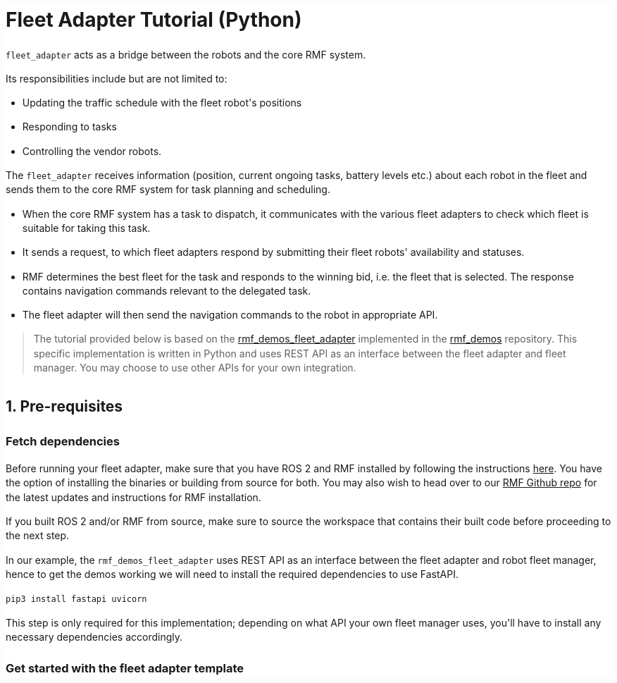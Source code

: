 # Fleet Adapter Tutorial (Python)

`fleet_adapter` acts as a bridge between the robots and the core RMF system.

Its responsibilities include but are not limited to:

- Updating the traffic schedule with the fleet robot's positions

- Responding to tasks

- Controlling the vendor robots.

The `fleet_adapter` receives information (position, current ongoing tasks, battery levels etc.) about each robot in the fleet and sends them to the core RMF system for task planning and scheduling.

- When the core RMF system has a task to dispatch, it communicates with the various fleet adapters to check which fleet is suitable for taking this task.

- It sends a request, to which fleet adapters respond by submitting their fleet robots' availability and statuses.

- RMF determines the best fleet for the task and responds to the winning bid, i.e. the fleet that is selected. The response contains navigation commands relevant to the delegated task.

- The fleet adapter will then send the navigation commands to the robot in appropriate API.

> The tutorial provided below is based on the [rmf_demos_fleet_adapter](https://github.com/open-rmf/rmf_demos/tree/main/rmf_demos_fleet_adapter) implemented in the [rmf_demos](https://github.com/open-rmf/rmf_demos) repository. This specific implementation is written in Python and uses REST API as an interface between the fleet adapter and fleet manager. You may choose to use other APIs for your own integration.

## 1. Pre-requisites

### Fetch dependencies

Before running your fleet adapter, make sure that you have ROS 2 and RMF installed by following the instructions [here](./installation.md). You have the option of installing the binaries or building from source for both. You may also wish to head over to our [RMF Github repo](https://github.com/open-rmf/rmf) for the latest updates and instructions for RMF installation.

If you built ROS 2 and/or RMF from source, make sure to source the workspace that contains their built code before proceeding to the next step.

In our example, the `rmf_demos_fleet_adapter` uses REST API as an interface between the fleet adapter and robot fleet manager, hence to get the demos working we will need to install the required dependencies to use FastAPI.
```bash
pip3 install fastapi uvicorn
```
This step is only required for this implementation; depending on what API your own fleet manager uses, you'll have to install any necessary dependencies accordingly.

### Get started with the fleet adapter template
